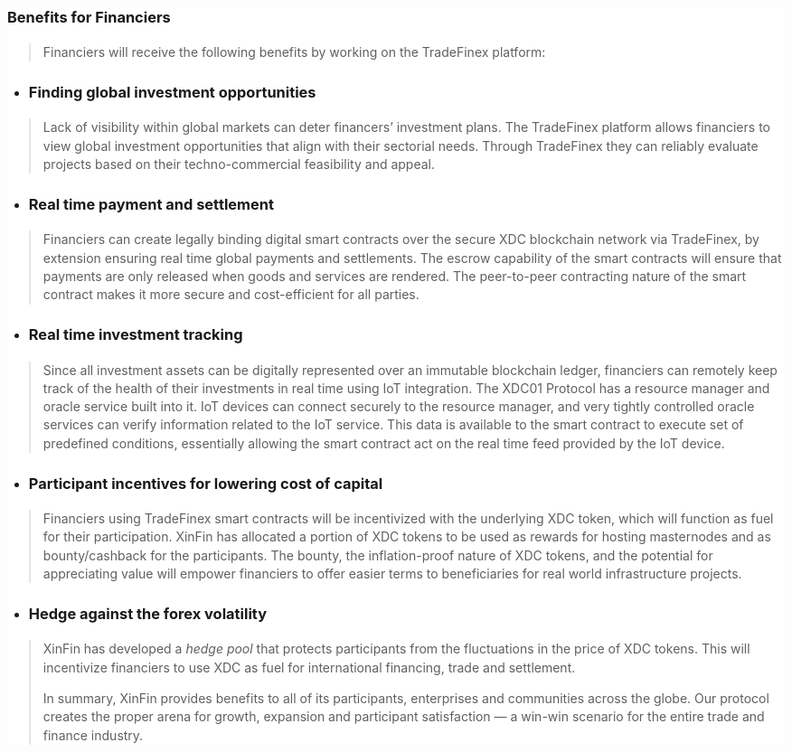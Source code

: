 ### Benefits for Financiers

> Financiers will receive the following benefits by working on the
> TradeFinex platform:

  - ### Finding global investment opportunities

> Lack of visibility within global markets can deter financers’
> investment plans. The TradeFinex platform allows financiers to view
> global investment opportunities that align with their sectorial needs.
> Through TradeFinex they can reliably evaluate projects based on their
> techno-commercial feasibility and appeal.

  - ### Real time payment and settlement

> Financiers can create legally binding digital smart contracts over the
> secure XDC blockchain network via TradeFinex, by extension ensuring
> real time global payments and settlements. The escrow capability of
> the smart contracts will ensure that payments are only released when
> goods and services are rendered. The peer-to-peer contracting nature
> of the smart contract makes it more secure and cost-efficient for all
> parties.

  - ### Real time investment tracking

> Since all investment assets can be digitally represented over an
> immutable blockchain ledger, financiers can remotely keep track of the
> health of their investments in real time using IoT integration. The
> XDC01 Protocol has a resource manager and oracle service built into
> it. IoT devices can connect securely to the resource manager, and very
> tightly controlled oracle services can verify information related to
> the IoT service. This data is available to the smart contract to
> execute set of predefined conditions, essentially allowing the smart
> contract act on the real time feed provided by the IoT device.

  - ### Participant incentives for lowering cost of capital

> Financiers using TradeFinex smart contracts will be incentivized with
> the underlying XDC token, which will function as fuel for their
> participation. XinFin has allocated a portion of XDC tokens to be used
> as rewards for hosting masternodes and as bounty/cashback for the
> participants. The bounty, the inflation-proof nature of XDC tokens,
> and the potential for appreciating value will empower financiers to
> offer easier terms to beneficiaries for real world infrastructure
> projects.

  - ### Hedge against the forex volatility

> XinFin has developed a *hedge pool* that protects participants from
> the fluctuations in the price of XDC tokens. This will incentivize
> financiers to use XDC as fuel for international financing, trade and
> settlement.
> 
> In summary, XinFin provides benefits to all of its participants,
> enterprises and communities across the globe. Our protocol creates the
> proper arena for growth, expansion and participant satisfaction — a
> win-win scenario for the entire trade and finance industry.
